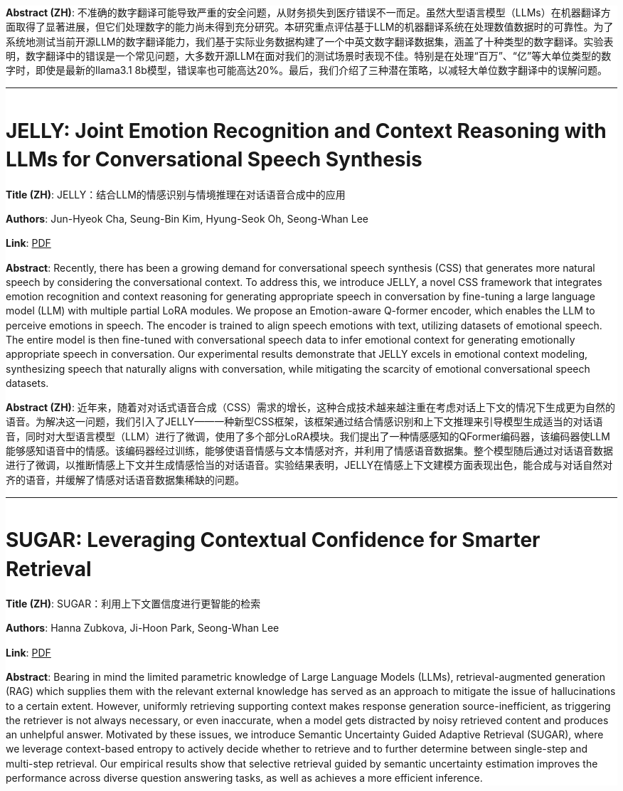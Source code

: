 **Abstract (ZH)**: 不准确的数字翻译可能导致严重的安全问题，从财务损失到医疗错误不一而足。虽然大型语言模型（LLMs）在机器翻译方面取得了显著进展，但它们处理数字的能力尚未得到充分研究。本研究重点评估基于LLM的机器翻译系统在处理数值数据时的可靠性。为了系统地测试当前开源LLM的数字翻译能力，我们基于实际业务数据构建了一个中英文数字翻译数据集，涵盖了十种类型的数字翻译。实验表明，数字翻译中的错误是一个常见问题，大多数开源LLM在面对我们的测试场景时表现不佳。特别是在处理“百万”、“亿”等大单位类型的数字时，即使是最新的llama3.1 8b模型，错误率也可能高达20%。最后，我们介绍了三种潜在策略，以减轻大单位数字翻译中的误解问题。 

---
# JELLY: Joint Emotion Recognition and Context Reasoning with LLMs for Conversational Speech Synthesis 

**Title (ZH)**: JELLY：结合LLM的情感识别与情境推理在对话语音合成中的应用 

**Authors**: Jun-Hyeok Cha, Seung-Bin Kim, Hyung-Seok Oh, Seong-Whan Lee  

**Link**: [PDF](https://arxiv.org/pdf/2501.04904)  

**Abstract**: Recently, there has been a growing demand for conversational speech synthesis (CSS) that generates more natural speech by considering the conversational context. To address this, we introduce JELLY, a novel CSS framework that integrates emotion recognition and context reasoning for generating appropriate speech in conversation by fine-tuning a large language model (LLM) with multiple partial LoRA modules. We propose an Emotion-aware Q-former encoder, which enables the LLM to perceive emotions in speech. The encoder is trained to align speech emotions with text, utilizing datasets of emotional speech. The entire model is then fine-tuned with conversational speech data to infer emotional context for generating emotionally appropriate speech in conversation. Our experimental results demonstrate that JELLY excels in emotional context modeling, synthesizing speech that naturally aligns with conversation, while mitigating the scarcity of emotional conversational speech datasets. 

**Abstract (ZH)**: 近年来，随着对对话式语音合成（CSS）需求的增长，这种合成技术越来越注重在考虑对话上下文的情况下生成更为自然的语音。为解决这一问题，我们引入了JELLY——一种新型CSS框架，该框架通过结合情感识别和上下文推理来引导模型生成适当的对话语音，同时对大型语言模型（LLM）进行了微调，使用了多个部分LoRA模块。我们提出了一种情感感知的QFormer编码器，该编码器使LLM能够感知语音中的情感。该编码器经过训练，能够使语音情感与文本情感对齐，并利用了情感语音数据集。整个模型随后通过对话语音数据进行了微调，以推断情感上下文并生成情感恰当的对话语音。实验结果表明，JELLY在情感上下文建模方面表现出色，能合成与对话自然对齐的语音，并缓解了情感对话语音数据集稀缺的问题。 

---
# SUGAR: Leveraging Contextual Confidence for Smarter Retrieval 

**Title (ZH)**: SUGAR：利用上下文置信度进行更智能的检索 

**Authors**: Hanna Zubkova, Ji-Hoon Park, Seong-Whan Lee  

**Link**: [PDF](https://arxiv.org/pdf/2501.04899)  

**Abstract**: Bearing in mind the limited parametric knowledge of Large Language Models (LLMs), retrieval-augmented generation (RAG) which supplies them with the relevant external knowledge has served as an approach to mitigate the issue of hallucinations to a certain extent. However, uniformly retrieving supporting context makes response generation source-inefficient, as triggering the retriever is not always necessary, or even inaccurate, when a model gets distracted by noisy retrieved content and produces an unhelpful answer. Motivated by these issues, we introduce Semantic Uncertainty Guided Adaptive Retrieval (SUGAR), where we leverage context-based entropy to actively decide whether to retrieve and to further determine between single-step and multi-step retrieval. Our empirical results show that selective retrieval guided by semantic uncertainty estimation improves the performance across diverse question answering tasks, as well as achieves a more efficient inference. 
